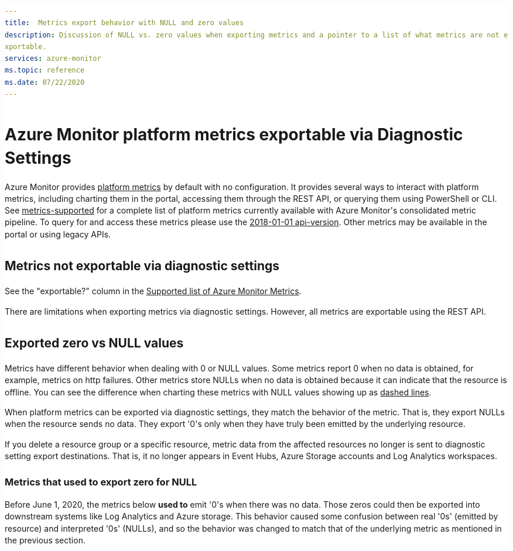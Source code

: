 ```yaml
---
title:  Metrics export behavior with NULL and zero values
description: Discussion of NULL vs. zero values when exporting metrics and a pointer to a list of what metrics are not exportable.
services: azure-monitor
ms.topic: reference
ms.date: 07/22/2020
---
```

# Azure Monitor platform metrics exportable via Diagnostic Settings

Azure Monitor provides [platform metrics](../essentials/data-platform-metrics.md) by default with no configuration. It provides several ways to interact with platform metrics, including charting them in the portal, accessing them through the REST API, or querying them using PowerShell or CLI. See [metrics-supported](./metrics-supported.md) for a complete list of platform metrics currently available with Azure Monitor's consolidated metric pipeline. To query for and access these metrics please use the [2018-01-01 api-version](/rest/api/monitor/metricdefinitions). Other metrics may be available in the portal or using legacy APIs.

## Metrics not exportable via diagnostic settings

See the "exportable?" column in the [Supported list of Azure Monitor Metrics](./metrics-supported.md#exporting-platform-metrics-to-other-locations).

There are limitations when exporting metrics via diagnostic settings. However, all metrics are exportable using the REST API.

## Exported zero vs NULL values

Metrics have different behavior when dealing with 0 or NULL values.  Some metrics report 0 when no data is obtained, for example, metrics on http failures. Other metrics store NULLs when no data is obtained because it can indicate that the resource is offline. You can see the difference when charting these metrics with NULL values showing up as [dashed lines](metrics-troubleshoot.md#chart-shows-dashed-line). 

When platform metrics can be exported via diagnostic settings, they match the behavior of the metric. That is, they export NULLs when the resource sends no data.  They export '0's only when they have truly been emitted by the underlying resource. 

If you delete a resource group or a specific resource, metric data from the affected resources no longer is sent to diagnostic setting export destinations. That is, it no longer appears in Event Hubs, Azure Storage accounts and Log Analytics workspaces.

### Metrics that used to export zero for NULL

Before June 1, 2020, the metrics below **used to** emit '0's when there was no data. Those zeros could then be exported into downstream systems like Log Analytics and Azure storage.  This behavior caused some confusion between real '0s' (emitted by resource) and interpreted '0s' (NULLs), and so the behavior was changed to match that of the underlying metric as mentioned in the previous section. 

